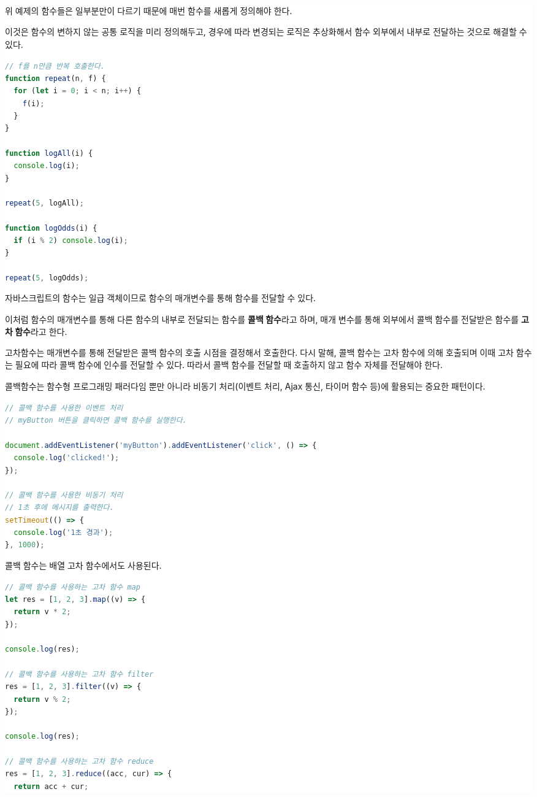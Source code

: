 위 예제의 함수들은 일부분만이 다르기 때문에 매번 함수를 새롭게 정의해야 한다.

이것은 함수의 변하지 않는 공통 로직을 미리 정의해두고, 경우에 따라 변경되는 로직은 추상화해서 함수 외부에서 내부로 전달하는 것으로 해결할 수 있다.

```jsx
// f를 n만큼 반복 호출한다.
function repeat(n, f) {
  for (let i = 0; i < n; i++) {
    f(i);
  }
}

function logAll(i) {
  console.log(i);
}

repeat(5, logAll);

function logOdds(i) {
  if (i % 2) console.log(i);
}

repeat(5, logOdds);
```

자바스크립트의 함수는 일급 객체이므로 함수의 매개변수를 통해 함수를 전달할 수 있다.

이처럼 함수의 매개변수를 통해 다른 함수의 내부로 전달되는 함수를 **콜백 함수**라고 하며, 매개 변수를 통해 외부에서 콜백 함수를 전달받은 함수를 **고차 함수**라고 한다.

고차함수는 매개변수를 통해 전달받은 콜백 함수의 호출 시점을 결정해서 호출한다. 다시 말해, 콜백 함수는 고차 함수에 의해 호출되며 이때 고차 함수는 필요에 따라 콜백 함수에 인수를 전달할 수 있다. 따라서 콜백 함수를 전달할 때 호출하지 않고 함수 자체를 전달해야 한다.

콜백함수는 함수형 프로그래밍 패러다임 뿐만 아니라 비동기 처리(이벤트 처리, Ajax 통신, 타이머 함수 등)에 활용되는 중요한 패턴이다.

```jsx
// 콜백 함수를 사용한 이벤트 처리
// myButton 버튼을 클릭하면 콜백 함수를 실행한다.

document.addEventListener('myButton').addEventListener('click', () => {
  console.log('clicked!');
});

// 콜백 함수를 사용한 비동기 처리
// 1초 후에 메시지를 출력한다.
setTimeout(() => {
  console.log('1초 경과');
}, 1000);
```

콜백 함수는 배열 고차 함수에서도 사용된다.

```jsx
// 콜백 함수를 사용하는 고차 함수 map
let res = [1, 2, 3].map((v) => {
  return v * 2;
});

console.log(res);

// 콜백 함수를 사용하는 고차 함수 filter
res = [1, 2, 3].filter((v) => {
  return v % 2;
});

console.log(res);

// 콜백 함수를 사용하는 고차 함수 reduce
res = [1, 2, 3].reduce((acc, cur) => {
  return acc + cur;
```